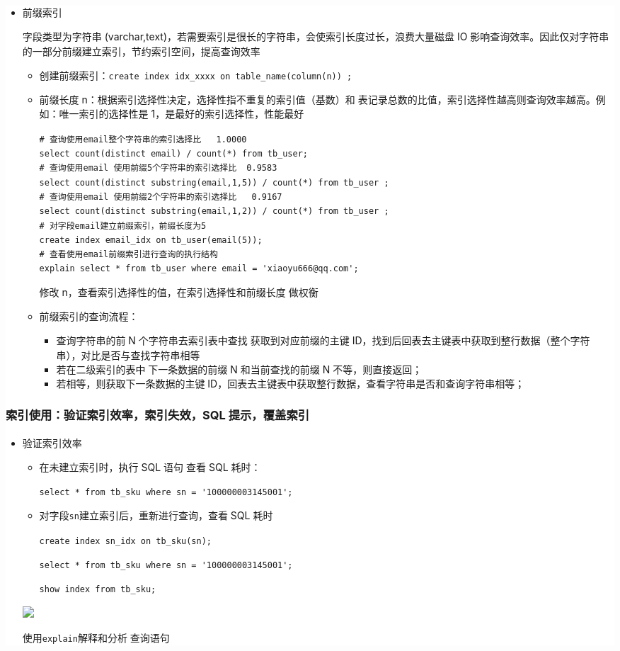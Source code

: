 *   前缀索引
    
    字段类型为字符串 (varchar,text)，若需要索引是很长的字符串，会使索引长度过长，浪费大量磁盘 IO 影响查询效率。因此仅对字符串的一部分前缀建立索引，节约索引空间，提高查询效率
    
    *   创建前缀索引：`create index idx_xxxx on table_name(column(n)) ;`
        
    *   前缀长度 n：根据索引选择性决定，选择性指不重复的索引值（基数）和 表记录总数的比值，索引选择性越高则查询效率越高。例如：唯一索引的选择性是 1，是最好的索引选择性，性能最好
        
        ```
        # 查询使用email整个字符串的索引选择比   1.0000
        select count(distinct email) / count(*) from tb_user;
        # 查询使用email 使用前缀5个字符串的索引选择比  0.9583
        select count(distinct substring(email,1,5)) / count(*) from tb_user ;
        # 查询使用email 使用前缀2个字符串的索引选择比   0.9167
        select count(distinct substring(email,1,2)) / count(*) from tb_user ;
        # 对字段email建立前缀索引，前缀长度为5  
        create index email_idx on tb_user(email(5));
        # 查看使用email前缀索引进行查询的执行结构
        explain select * from tb_user where email = 'xiaoyu666@qq.com'; 
        
        ```
        
        修改 n，查看索引选择性的值，在索引选择性和前缀长度 做权衡
        
    *   前缀索引的查询流程：
        
        *   查询字符串的前 N 个字符串去索引表中查找 获取到对应前缀的主键 ID，找到后回表去主键表中获取到整行数据（整个字符串），对比是否与查找字符串相等
        *   若在二级索引的表中 下一条数据的前缀 N 和当前查找的前缀 N 不等，则直接返回；
        *   若相等，则获取下一条数据的主键 ID，回表去主键表中获取整行数据，查看字符串是否和查询字符串相等；

### 索引使用：验证索引效率，索引失效，SQL 提示，覆盖索引

*   验证索引效率
    
    *   在未建立索引时，执行 SQL 语句 查看 SQL 耗时：
        
        `select * from tb_sku where sn = '100000003145001';`
        
    *   对字段`sn`建立索引后，重新进行查询，查看 SQL 耗时
        
        `create index sn_idx on tb_sku(sn);`
        
        `select * from tb_sku where sn = '100000003145001';`
        
        `show index from tb_sku;`
        
    
    ![](https://i-blog.csdnimg.cn/blog_migrate/ae684cd8d76ff7bb86f57dd20efb3c82.png)
    
    使用`explain`解释和分析 查询语句
    